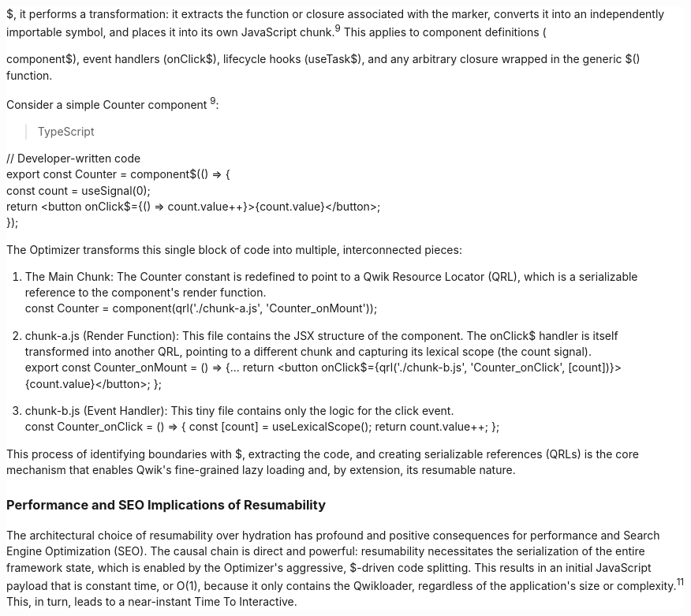 \$, it performs a transformation: it extracts the function or closure
associated with the marker, converts it into an independently importable
symbol, and places it into its own JavaScript chunk.<sup>9</sup> This
applies to component definitions (

component\$), event handlers (onClick\$), lifecycle hooks (useTask\$),
and any arbitrary closure wrapped in the generic \$() function.

Consider a simple Counter component <sup>9</sup>:

> TypeScript

// Developer-written code  
export const Counter = component\$(() =\> {  
const count = useSignal(0);  
return \<button onClick\$={() =\>
count.value++}\>{count.value}\</button\>;  
});

The Optimizer transforms this single block of code into multiple,
interconnected pieces:

1.  The Main Chunk: The Counter constant is redefined to point to a Qwik
    Resource Locator (QRL), which is a serializable reference to the
    component's render function.  
    const Counter = component(qrl('./chunk-a.js', 'Counter_onMount'));

2.  chunk-a.js (Render Function): This file contains the JSX structure
    of the component. The onClick\$ handler is itself transformed into
    another QRL, pointing to a different chunk and capturing its lexical
    scope (the count signal).  
    export const Counter_onMount = () =\> {... return \<button
    onClick\$={qrl('./chunk-b.js', 'Counter_onClick',
    \[count\])}\>{count.value}\</button\>; };

3.  chunk-b.js (Event Handler): This tiny file contains only the logic
    for the click event.  
    const Counter_onClick = () =\> { const \[count\] =
    useLexicalScope(); return count.value++; };

This process of identifying boundaries with \$, extracting the code, and
creating serializable references (QRLs) is the core mechanism that
enables Qwik's fine-grained lazy loading and, by extension, its
resumable nature.

### Performance and SEO Implications of Resumability

The architectural choice of resumability over hydration has profound and
positive consequences for performance and Search Engine Optimization
(SEO). The causal chain is direct and powerful: resumability
necessitates the serialization of the entire framework state, which is
enabled by the Optimizer's aggressive, \$-driven code splitting. This
results in an initial JavaScript payload that is constant time, or O(1),
because it only contains the Qwikloader, regardless of the application's
size or complexity.<sup>11</sup> This, in turn, leads to a near-instant
Time To Interactive.
